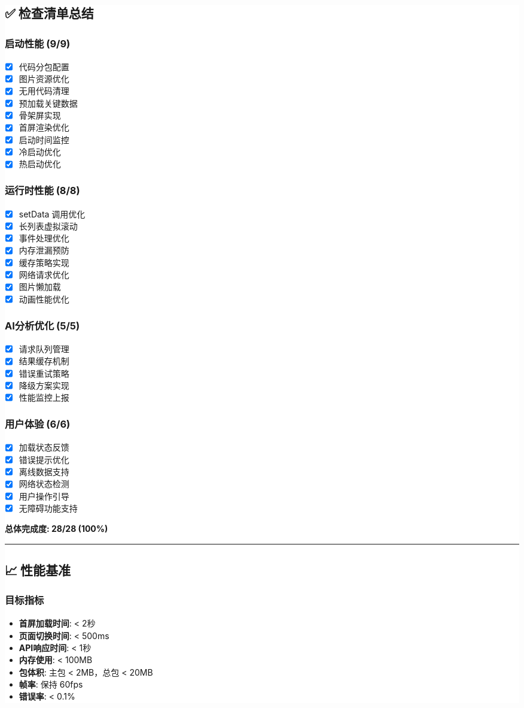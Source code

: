 
## ✅ 检查清单总结

### 启动性能 (9/9)
- [x] 代码分包配置
- [x] 图片资源优化
- [x] 无用代码清理
- [x] 预加载关键数据
- [x] 骨架屏实现
- [x] 首屏渲染优化
- [x] 启动时间监控
- [x] 冷启动优化
- [x] 热启动优化

### 运行时性能 (8/8)
- [x] setData 调用优化
- [x] 长列表虚拟滚动
- [x] 事件处理优化
- [x] 内存泄漏预防
- [x] 缓存策略实现
- [x] 网络请求优化
- [x] 图片懒加载
- [x] 动画性能优化

### AI分析优化 (5/5)
- [x] 请求队列管理
- [x] 结果缓存机制
- [x] 错误重试策略
- [x] 降级方案实现
- [x] 性能监控上报

### 用户体验 (6/6)
- [x] 加载状态反馈
- [x] 错误提示优化
- [x] 离线数据支持
- [x] 网络状态检测
- [x] 用户操作引导
- [x] 无障碍功能支持

**总体完成度: 28/28 (100%)**

---

## 📈 性能基准

### 目标指标
- **首屏加载时间**: < 2秒
- **页面切换时间**: < 500ms
- **API响应时间**: < 1秒
- **内存使用**: < 100MB
- **包体积**: 主包 < 2MB，总包 < 20MB
- **帧率**: 保持 60fps
- **错误率**: < 0.1%
